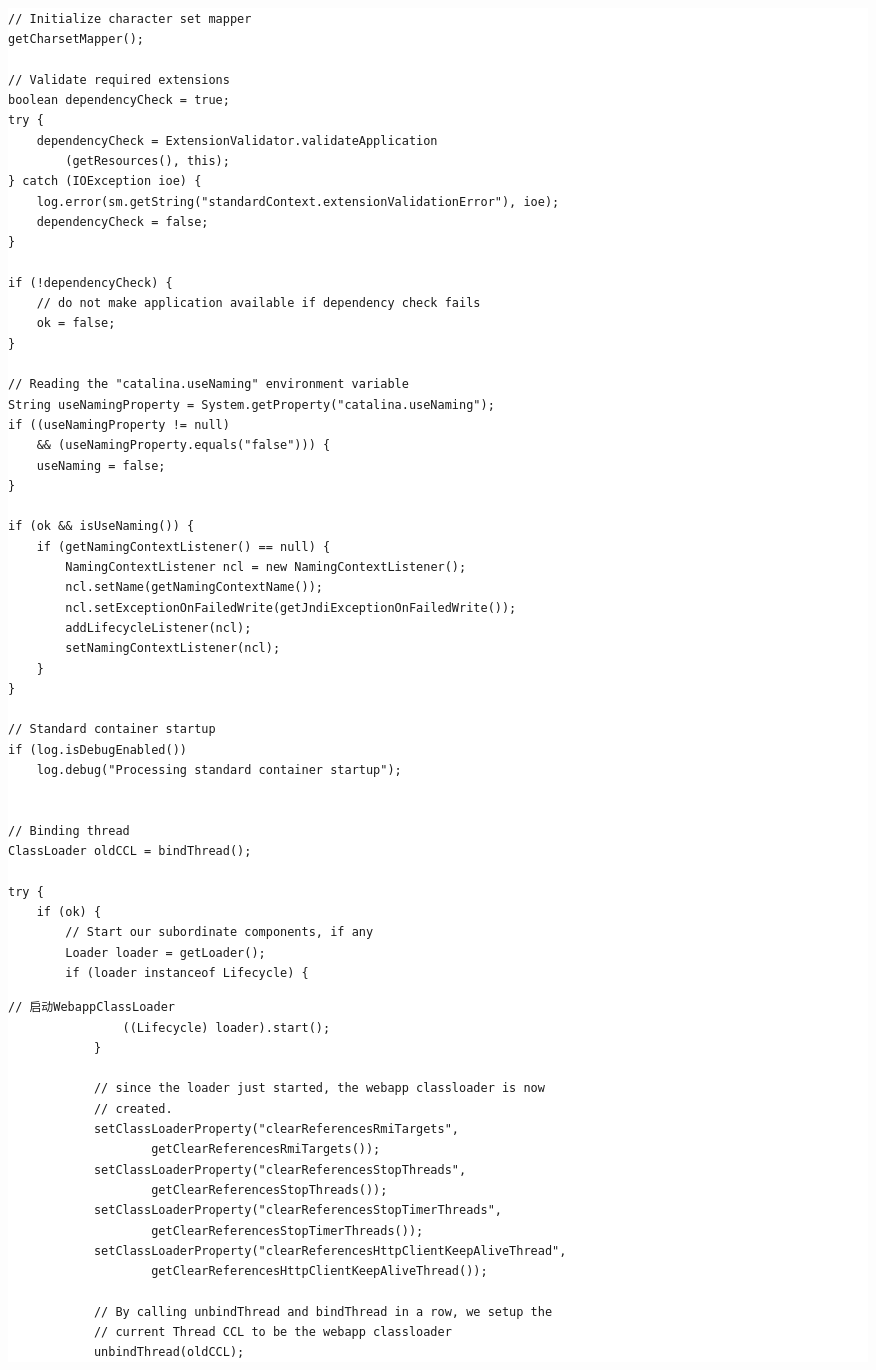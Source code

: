     // Initialize character set mapper
    getCharsetMapper();

    // Validate required extensions
    boolean dependencyCheck = true;
    try {
        dependencyCheck = ExtensionValidator.validateApplication
            (getResources(), this);
    } catch (IOException ioe) {
        log.error(sm.getString("standardContext.extensionValidationError"), ioe);
        dependencyCheck = false;
    }

    if (!dependencyCheck) {
        // do not make application available if dependency check fails
        ok = false;
    }

    // Reading the "catalina.useNaming" environment variable
    String useNamingProperty = System.getProperty("catalina.useNaming");
    if ((useNamingProperty != null)
        && (useNamingProperty.equals("false"))) {
        useNaming = false;
    }

    if (ok && isUseNaming()) {
        if (getNamingContextListener() == null) {
            NamingContextListener ncl = new NamingContextListener();
            ncl.setName(getNamingContextName());
            ncl.setExceptionOnFailedWrite(getJndiExceptionOnFailedWrite());
            addLifecycleListener(ncl);
            setNamingContextListener(ncl);
        }
    }

    // Standard container startup
    if (log.isDebugEnabled())
        log.debug("Processing standard container startup");


    // Binding thread
    ClassLoader oldCCL = bindThread();

    try {
        if (ok) {
            // Start our subordinate components, if any
            Loader loader = getLoader();
            if (loader instanceof Lifecycle) {

```
// 启动WebappClassLoader
                ((Lifecycle) loader).start();
            }

            // since the loader just started, the webapp classloader is now
            // created.
            setClassLoaderProperty("clearReferencesRmiTargets",
                    getClearReferencesRmiTargets());
            setClassLoaderProperty("clearReferencesStopThreads",
                    getClearReferencesStopThreads());
            setClassLoaderProperty("clearReferencesStopTimerThreads",
                    getClearReferencesStopTimerThreads());
            setClassLoaderProperty("clearReferencesHttpClientKeepAliveThread",
                    getClearReferencesHttpClientKeepAliveThread());

            // By calling unbindThread and bindThread in a row, we setup the
            // current Thread CCL to be the webapp classloader
            unbindThread(oldCCL);
```